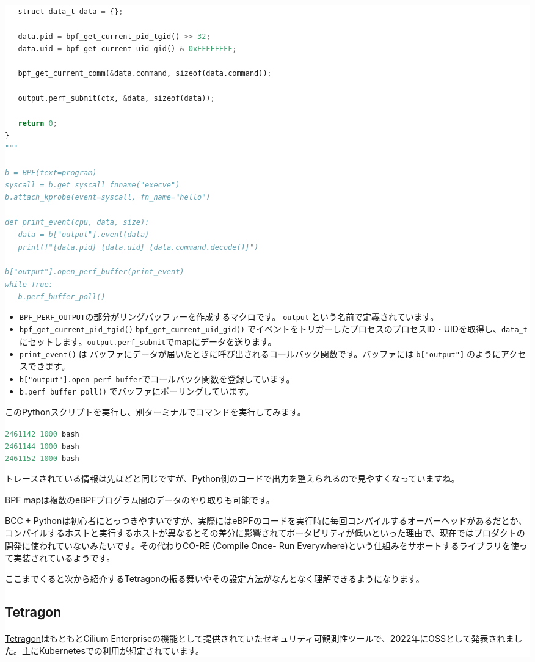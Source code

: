 ```python
   struct data_t data = {}; 
 
   data.pid = bpf_get_current_pid_tgid() >> 32;
   data.uid = bpf_get_current_uid_gid() & 0xFFFFFFFF;
   
   bpf_get_current_comm(&data.command, sizeof(data.command));
 
   output.perf_submit(ctx, &data, sizeof(data)); 
 
   return 0;
}
"""

b = BPF(text=program) 
syscall = b.get_syscall_fnname("execve")
b.attach_kprobe(event=syscall, fn_name="hello")
 
def print_event(cpu, data, size):  
   data = b["output"].event(data)
   print(f"{data.pid} {data.uid} {data.command.decode()}")
 
b["output"].open_perf_buffer(print_event) 
while True:   
   b.perf_buffer_poll()
```

- `BPF_PERF_OUTPUT`の部分がリングバッファーを作成するマクロです。 `output` という名前で定義されています。
- `bpf_get_current_pid_tgid()`  `bpf_get_current_uid_gid()`  でイベントをトリガーしたプロセスのプロセスID・UIDを取得し、`data_t`にセットします。`output.perf_submit`でmapにデータを送ります。
- `print_event()` は バッファにデータが届いたときに呼び出されるコールバック関数です。バッファには `b["output"]` のようにアクセスできます。
- `b["output"].open_perf_buffer`でコールバック関数を登録しています。
- `b.perf_buffer_poll()` でバッファにポーリングしています。

このPythonスクリプトを実行し、別ターミナルでコマンドを実行してみます。

```python
2461142 1000 bash
2461144 1000 bash
2461152 1000 bash
```

トレースされている情報は先ほどと同じですが、Python側のコードで出力を整えられるので見やすくなっていますね。

BPF mapは複数のeBPFプログラム間のデータのやり取りも可能です。

BCC + Pythonは初心者にとっつきやすいですが、実際にはeBPFのコードを実行時に毎回コンパイルするオーバーヘッドがあるだとか、コンパイルするホストと実行するホストが異なるとその差分に影響されてポータビリティが低いといった理由で、現在ではプロダクトの開発に使われていないみたいです。その代わりCO-RE (Compile Once- Run Everywhere)という仕組みをサポートするライブラリを使って実装されているようです。

ここまでくると次から紹介するTetragonの振る舞いやその設定方法がなんとなく理解できるようになります。

## Tetragon

[Tetragon](https://github.com/cilium/tetragon)はもともとCilium Enterpriseの機能として提供されていたセキュリティ可観測性ツールで、2022年にOSSとして発表されました。主にKubernetesでの利用が想定されています。
